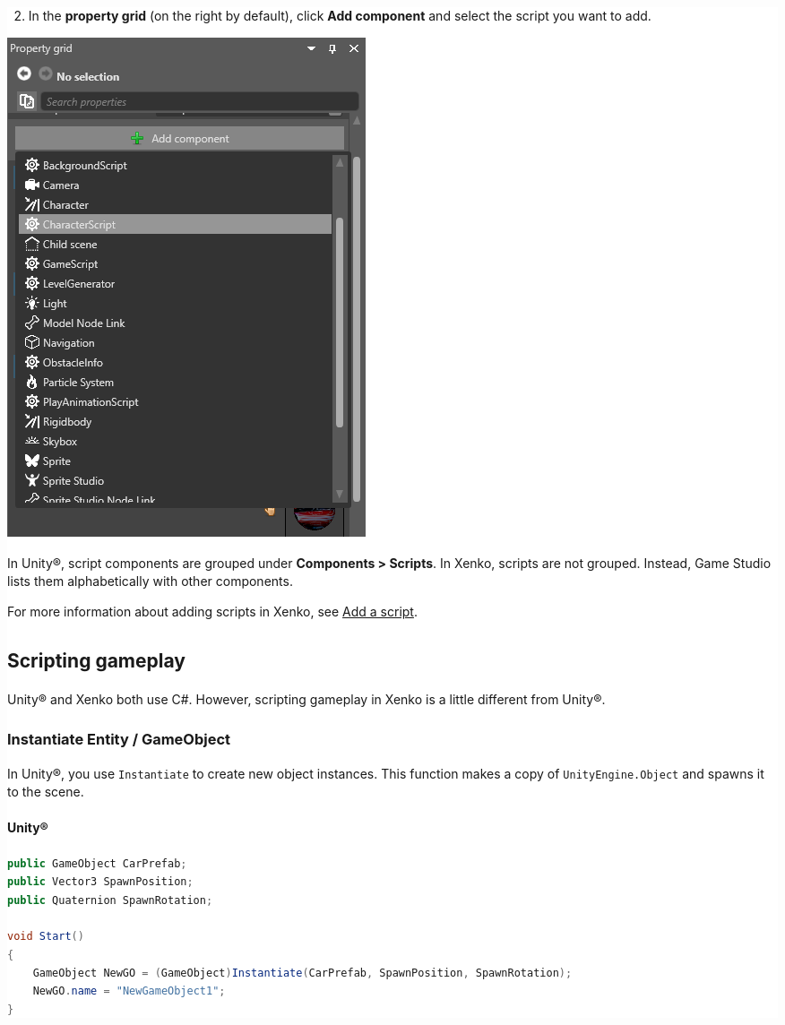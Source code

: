 2. In the **property grid** (on the right by default), click **Add component** and select the script you want to add.

![Add script component](../scripts/media/add-script-component.png)

In Unity®, script components are grouped under **Components > Scripts**. In Xenko, scripts are not grouped. Instead, Game Studio lists them alphabetically with other components.

For more information about adding scripts in Xenko, see [Add a script](../scripts/add-a-script.md).

## Scripting gameplay

Unity® and Xenko both use C#. However, scripting gameplay in Xenko is a little different from Unity®.

### Instantiate Entity / GameObject

In Unity®, you use `Instantiate` to create new object instances. This function makes a copy of `UnityEngine.Object` and spawns it to the scene.

#### Unity®

```cs
public GameObject CarPrefab;
public Vector3 SpawnPosition;
public Quaternion SpawnRotation;

void Start()
{
    GameObject NewGO = (GameObject)Instantiate(CarPrefab, SpawnPosition, SpawnRotation);
    NewGO.name = "NewGameObject1";
}
```
